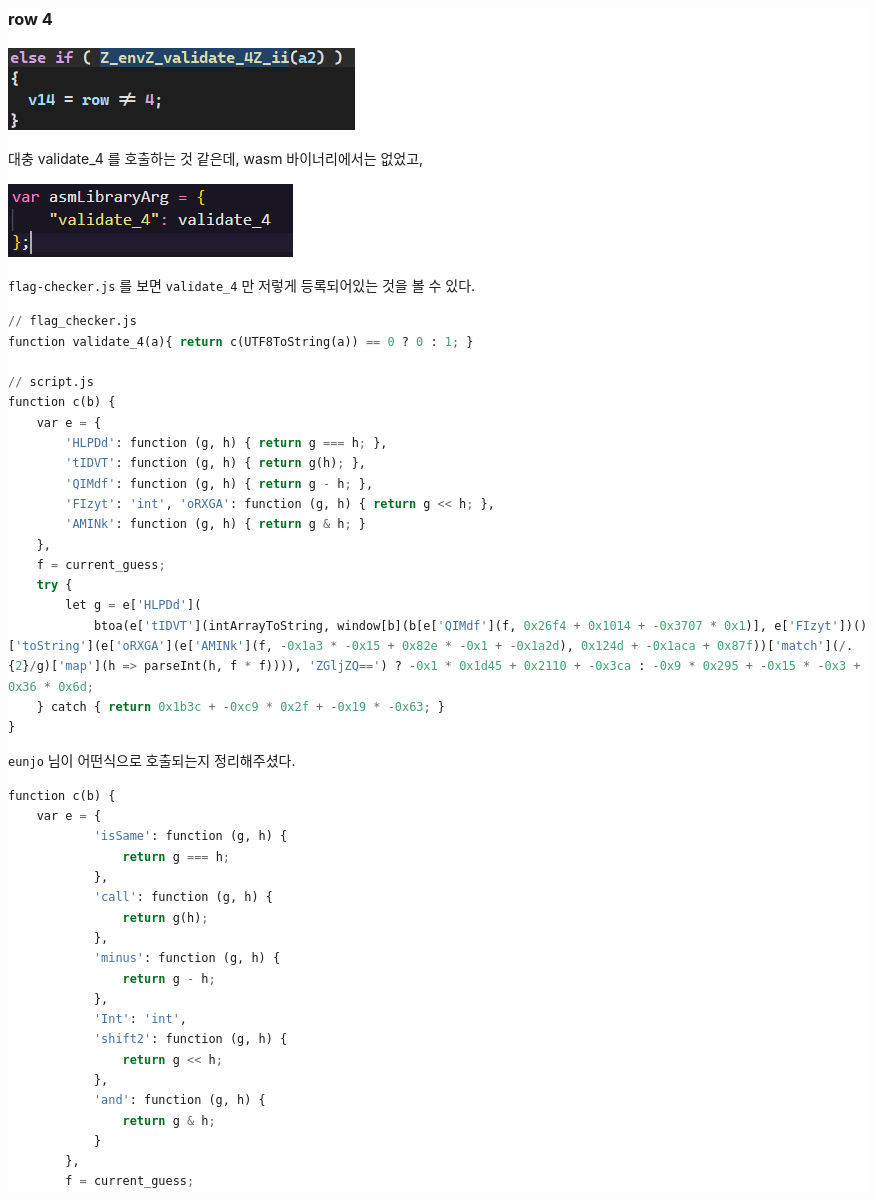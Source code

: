 
### row 4

![Untitled](/assets/img/2022-02-07-(ctf)-dice-ctf-writeup/Untitled%206.png)

대충 validate_4 를 호출하는 것 같은데, wasm 바이너리에서는 없었고,

![Untitled](/assets/img/2022-02-07-(ctf)-dice-ctf-writeup/Untitled%207.png)

`flag-checker.js` 를 보면 `validate_4` 만 저렇게 등록되어있는 것을 볼 수 있다.

```python
// flag_checker.js
function validate_4(a){ return c(UTF8ToString(a)) == 0 ? 0 : 1; }

// script.js
function c(b) { 
    var e = { 
        'HLPDd': function (g, h) { return g === h; }, 
        'tIDVT': function (g, h) { return g(h); }, 
        'QIMdf': function (g, h) { return g - h; }, 
        'FIzyt': 'int', 'oRXGA': function (g, h) { return g << h; }, 
        'AMINk': function (g, h) { return g & h; } 
    }, 
    f = current_guess; 
    try { 
        let g = e['HLPDd'](
            btoa(e['tIDVT'](intArrayToString, window[b](b[e['QIMdf'](f, 0x26f4 + 0x1014 + -0x3707 * 0x1)], e['FIzyt'])()['toString'](e['oRXGA'](e['AMINk'](f, -0x1a3 * -0x15 + 0x82e * -0x1 + -0x1a2d), 0x124d + -0x1aca + 0x87f))['match'](/.{2}/g)['map'](h => parseInt(h, f * f)))), 'ZGljZQ==') ? -0x1 * 0x1d45 + 0x2110 + -0x3ca : -0x9 * 0x295 + -0x15 * -0x3 + 0x36 * 0x6d; 
    } catch { return 0x1b3c + -0xc9 * 0x2f + -0x19 * -0x63; } 
}
```

`eunjo` 님이 어떤식으로 호출되는지 정리해주셨다.

```python
function c(b) {
    var e = {
            'isSame': function (g, h) {
                return g === h;
            },
            'call': function (g, h) {
                return g(h);
            },
            'minus': function (g, h) {
                return g - h;
            },
            'Int': 'int',
            'shift2': function (g, h) {
                return g << h;
            },
            'and': function (g, h) {
                return g & h;
            }
        },
        f = current_guess;
```